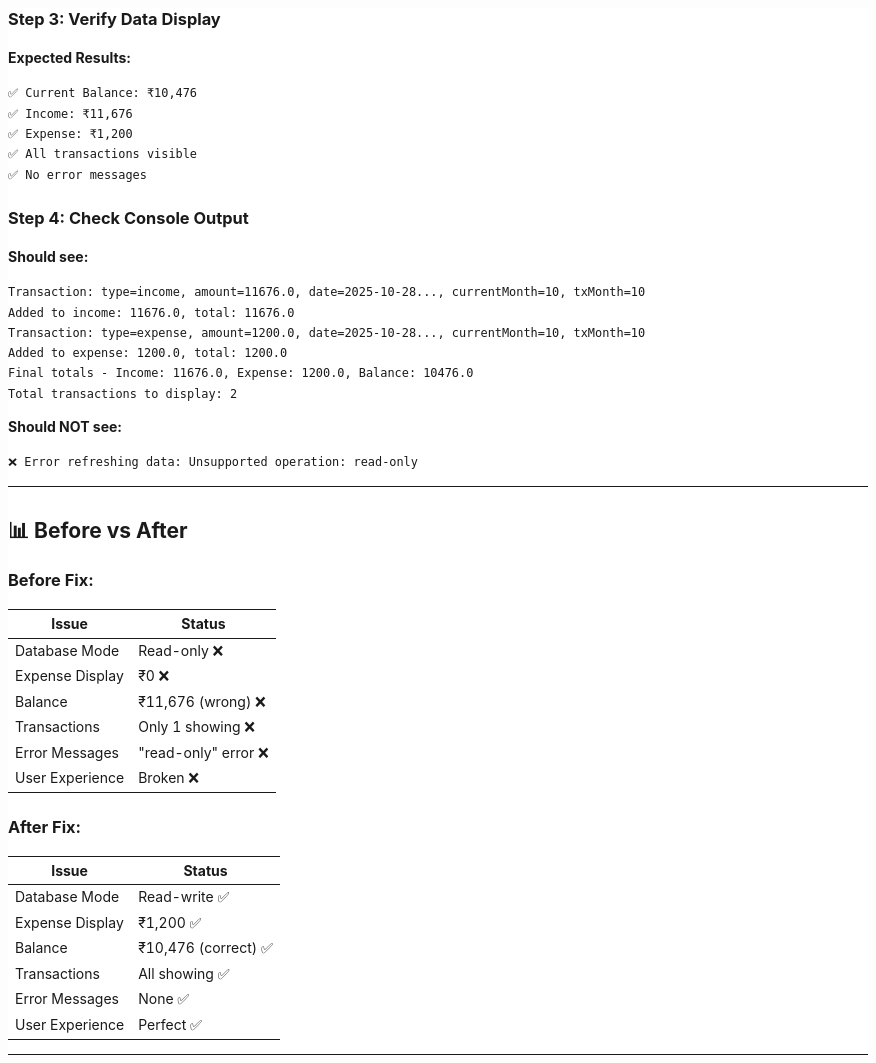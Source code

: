 ### Step 3: Verify Data Display

**Expected Results:**
```
✅ Current Balance: ₹10,476
✅ Income: ₹11,676
✅ Expense: ₹1,200
✅ All transactions visible
✅ No error messages
```

### Step 4: Check Console Output

**Should see:**
```
Transaction: type=income, amount=11676.0, date=2025-10-28..., currentMonth=10, txMonth=10
Added to income: 11676.0, total: 11676.0
Transaction: type=expense, amount=1200.0, date=2025-10-28..., currentMonth=10, txMonth=10
Added to expense: 1200.0, total: 1200.0
Final totals - Income: 11676.0, Expense: 1200.0, Balance: 10476.0
Total transactions to display: 2
```

**Should NOT see:**
```
❌ Error refreshing data: Unsupported operation: read-only
```

---

## 📊 Before vs After

### Before Fix:
| Issue | Status |
|-------|--------|
| Database Mode | Read-only ❌ |
| Expense Display | ₹0 ❌ |
| Balance | ₹11,676 (wrong) ❌ |
| Transactions | Only 1 showing ❌ |
| Error Messages | "read-only" error ❌ |
| User Experience | Broken ❌ |

### After Fix:
| Issue | Status |
|-------|--------|
| Database Mode | Read-write ✅ |
| Expense Display | ₹1,200 ✅ |
| Balance | ₹10,476 (correct) ✅ |
| Transactions | All showing ✅ |
| Error Messages | None ✅ |
| User Experience | Perfect ✅ |

---